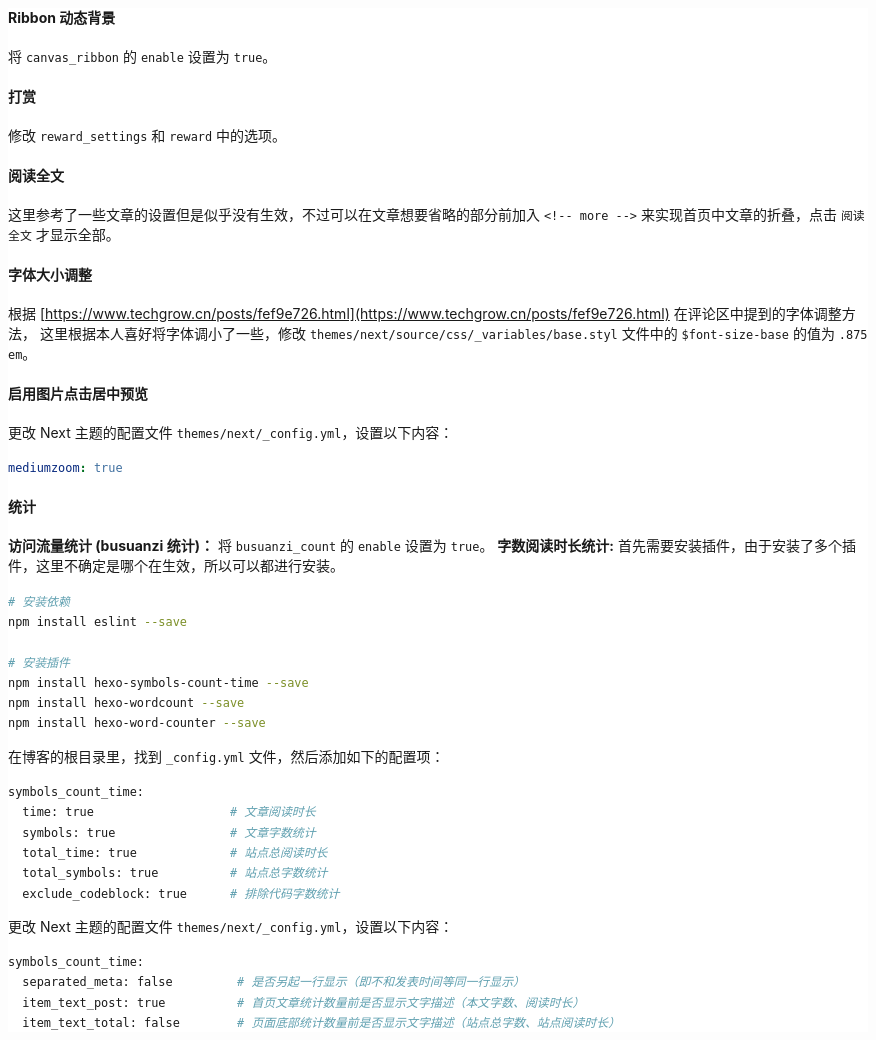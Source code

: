 #### Ribbon 动态背景

将 `canvas_ribbon` 的 `enable` 设置为 `true`。

#### 打赏

修改 `reward_settings` 和 `reward` 中的选项。

#### 阅读全文

这里参考了一些文章的设置但是似乎没有生效，不过可以在文章想要省略的部分前加入 `<!-- more -->` 来实现首页中文章的折叠，点击 `阅读全文` 才显示全部。

#### 字体大小调整

根据 [https://www.techgrow.cn/posts/fef9e726.html](https://www.techgrow.cn/posts/fef9e726.html) 在评论区中提到的字体调整方法，
这里根据本人喜好将字体调小了一些，修改 `themes/next/source/css/_variables/base.styl` 文件中的 `$font-size-base` 的值为 `.875em`。

#### 启用图片点击居中预览

更改 Next 主题的配置文件 `themes/next/_config.yml`，设置以下内容：

```yml
mediumzoom: true
```

#### 统计

**访问流量统计 (busuanzi 统计)：** 将 `busuanzi_count` 的 `enable` 设置为 `true`。
**字数阅读时长统计:**
首先需要安装插件，由于安装了多个插件，这里不确定是哪个在生效，所以可以都进行安装。

```bash
# 安装依赖
npm install eslint --save

# 安装插件
npm install hexo-symbols-count-time --save
npm install hexo-wordcount --save
npm install hexo-word-counter --save
```

在博客的根目录里，找到 `_config.yml` 文件，然后添加如下的配置项：

```bash
symbols_count_time:
  time: true                   # 文章阅读时长
  symbols: true                # 文章字数统计
  total_time: true             # 站点总阅读时长
  total_symbols: true          # 站点总字数统计
  exclude_codeblock: true      # 排除代码字数统计
```

更改 Next 主题的配置文件 `themes/next/_config.yml`，设置以下内容：

```bash
symbols_count_time:
  separated_meta: false         # 是否另起一行显示（即不和发表时间等同一行显示）
  item_text_post: true          # 首页文章统计数量前是否显示文字描述（本文字数、阅读时长）
  item_text_total: false        # 页面底部统计数量前是否显示文字描述（站点总字数、站点阅读时长）
```
